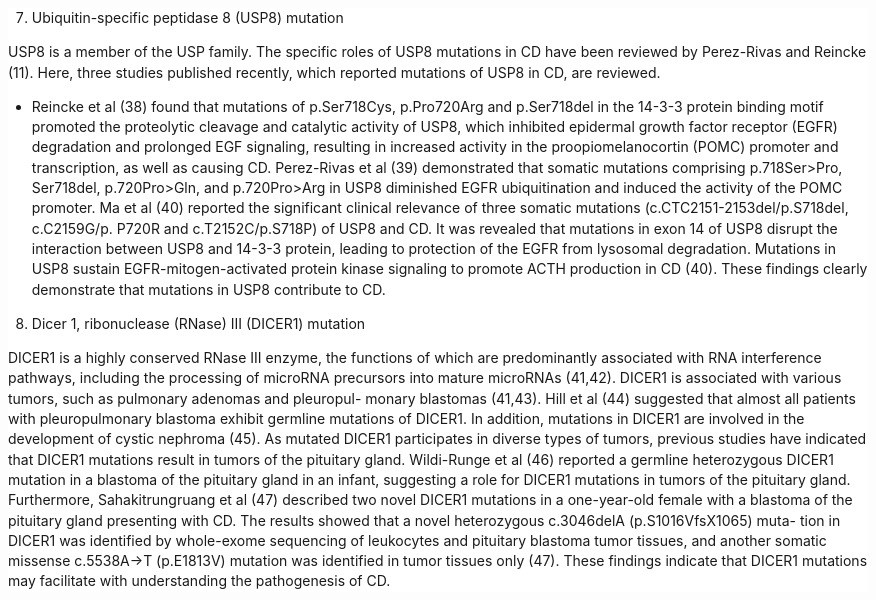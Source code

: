 7. Ubiquitin-specific peptidase 8 (USP8) mutation

USP8 is a member of the USP family. The specific
roles of USP8 mutations in CD have been reviewed by
Perez-Rivas and Reincke (11). Here, three studies published
recently, which reported mutations of USP8 in CD, are
reviewed.
- Reincke et al (38) found that mutations of p.Ser718Cys,
p.Pro720Arg and p.Ser718del in the 14-3-3 protein binding
motif promoted the proteolytic cleavage and catalytic
activity of USP8, which inhibited epidermal growth factor
receptor (EGFR) degradation and prolonged EGF signaling,
resulting in increased activity in the proopiomelanocortin
(POMC) promoter and transcription, as well as causing CD.
Perez-Rivas et al (39) demonstrated that somatic mutations
comprising p.718Ser>Pro, Ser718del, p.720Pro>Gln, and
p.720Pro>Arg in USP8 diminished EGFR ubiquitination and
induced the activity of the POMC promoter. Ma et al (40)
reported the significant clinical relevance of three somatic
mutations (c.CTC2151-2153del/p.S718del, c.C2159G/p.
P720R and c.T2152C/p.S718P) of USP8 and CD. It was
revealed that mutations in exon 14 of USP8 disrupt the
interaction between USP8 and 14-3-3 protein, leading
to protection of the EGFR from lysosomal degradation.
Mutations in USP8 sustain EGFR-mitogen-activated protein
kinase signaling to promote ACTH production in CD (40).
These findings clearly demonstrate that mutations in USP8
contribute to CD.

8. Dicer 1, ribonuclease (RNase) III (DICER1) mutation

DICER1 is a highly conserved RNase III enzyme, the functions
of which are predominantly associated with RNA interference
pathways, including the processing of microRNA precursors
into mature microRNAs (41,42). DICER1 is associated with
various tumors, such as pulmonary adenomas and pleuropul-
monary blastomas (41,43). Hill et al (44) suggested that almost
all patients with pleuropulmonary blastoma exhibit germline
mutations of DICER1. In addition, mutations in DICER1
are involved in the development of cystic nephroma (45). As
mutated DICER1 participates in diverse types of tumors,
previous studies have indicated that DICER1 mutations
result in tumors of the pituitary gland. Wildi-Runge et al (46)
reported a germline heterozygous DICER1 mutation in
a blastoma of the pituitary gland in an infant, suggesting a
role for DICER1 mutations in tumors of the pituitary gland.
Furthermore, Sahakitrungruang et al (47) described two novel
DICER1 mutations in a one-year-old female with a blastoma of
the pituitary gland presenting with CD. The results showed that
a novel heterozygous c.3046delA (p.S1016VfsX1065) muta-
tion in DICER1 was identified by whole-exome sequencing of
leukocytes and pituitary blastoma tumor tissues, and another
somatic missense c.5538A->T (p.E1813V) mutation was
identified in tumor tissues only (47). These findings indicate
that DICER1 mutations may facilitate with understanding the
pathogenesis of CD.
